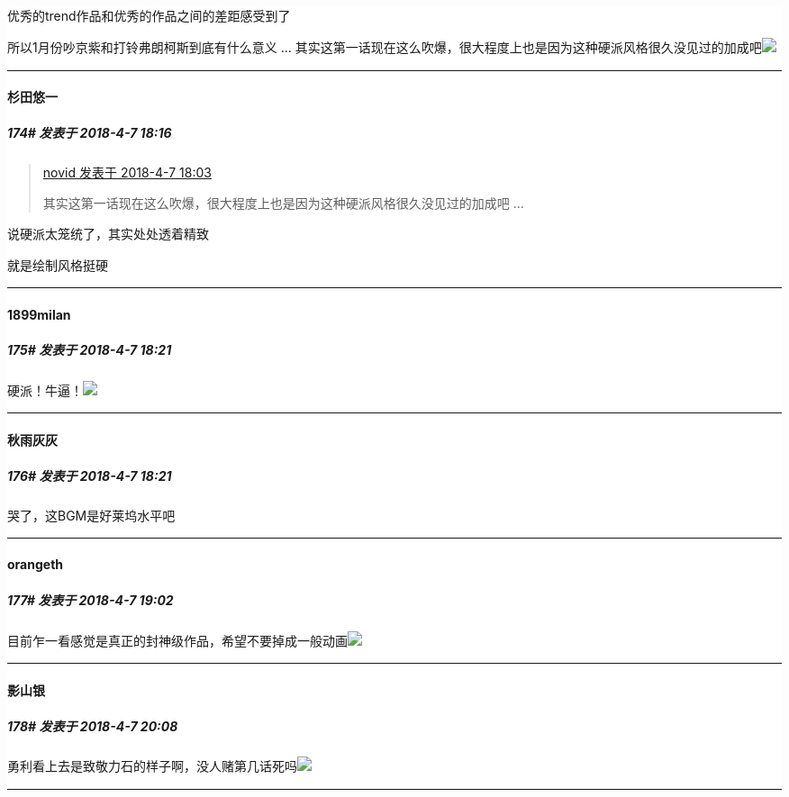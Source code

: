 优秀的trend作品和优秀的作品之间的差距感受到了

所以1月份吵京紫和打铃弗朗柯斯到底有什么意义 ...</blockquote>
其实这第一话现在这么吹爆，很大程度上也是因为这种硬派风格很久没见过的加成吧<img src="https://static.saraba1st.com/image/smiley/face2017/037.png" referrerpolicy="no-referrer">


-----

####  杉田悠一  
##### 174#       发表于 2018-4-7 18:16


<blockquote><a href="httphttps://bbs.saraba1st.com/2b/forum.php?mod=redirect&amp;goto=findpost&amp;pid=39122905&amp;ptid=1553200" target="_blank">novid 发表于 2018-4-7 18:03</a>

其实这第一话现在这么吹爆，很大程度上也是因为这种硬派风格很久没见过的加成吧 ...</blockquote>
说硬派太笼统了，其实处处透着精致

就是绘制风格挺硬


-----

####  1899milan  
##### 175#       发表于 2018-4-7 18:21


硬派！牛逼！<img src="https://static.saraba1st.com/image/smiley/face2017/174.png" referrerpolicy="no-referrer">


-----

####  秋雨灰灰  
##### 176#       发表于 2018-4-7 18:21


哭了，这BGM是好莱坞水平吧


-----

####  orangeth  
##### 177#       发表于 2018-4-7 19:02


目前乍一看感觉是真正的封神级作品，希望不要掉成一般动画<img src="https://static.saraba1st.com/image/smiley/face2017/002.png" referrerpolicy="no-referrer">


-----

####  影山银  
##### 178#       发表于 2018-4-7 20:08


勇利看上去是致敬力石的样子啊，没人赌第几话死吗<img src="https://static.saraba1st.com/image/smiley/face2017/053.png" referrerpolicy="no-referrer">


-----

